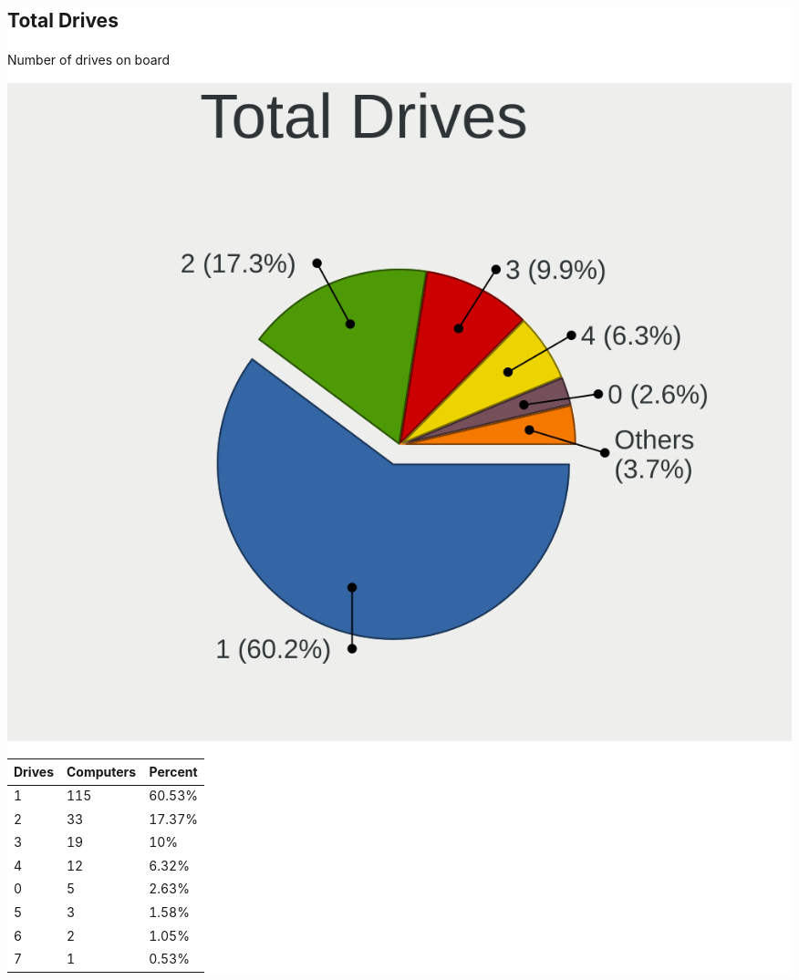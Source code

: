 Total Drives
------------

Number of drives on board

![Total Drives](./All/images/pie_chart_bsd/node_total_drives.svg)


| Drives | Computers | Percent |
|--------|-----------|---------|
| 1      | 115       | 60.53%  |
| 2      | 33        | 17.37%  |
| 3      | 19        | 10%     |
| 4      | 12        | 6.32%   |
| 0      | 5         | 2.63%   |
| 5      | 3         | 1.58%   |
| 6      | 2         | 1.05%   |
| 7      | 1         | 0.53%   |
